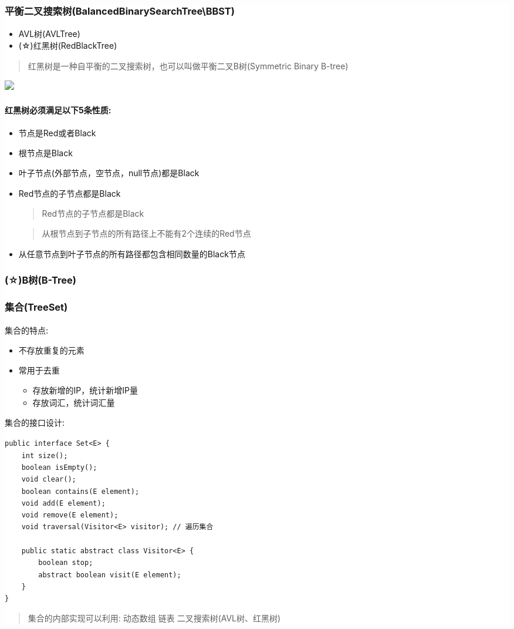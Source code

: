 
### 平衡二叉搜索树(BalancedBinarySearchTree\BBST)

- AVL树(AVLTree)
- (☆)红黑树(RedBlackTree)
> 红黑树是一种自平衡的二叉搜索树，也可以叫做平衡二叉B树(Symmetric Binary B-tree)

![](https://tva1.sinaimg.cn/large/006y8mN6gy1g78cqawwpwj316i0k0akt.jpg)

#### 红黑树必须满足以下5条性质:

- 节点是Red或者Black
- 根节点是Black
- 叶子节点(外部节点，空节点，null节点)都是Black
- Red节点的子节点都是Black

	> Red节点的子节点都是Black
	
	> 从根节点到子节点的所有路径上不能有2个连续的Red节点
	
- 从任意节点到叶子节点的所有路径都包含相同数量的Black节点

### (☆)B树(B-Tree)

### 集合(TreeSet)
集合的特点:
- 不存放重复的元素

- 常用于去重
	- 存放新增的IP，统计新增IP量
	- 存放词汇，统计词汇量

集合的接口设计:

```
public interface Set<E> {
	int size();
	boolean isEmpty();
	void clear();
	boolean contains(E element);
	void add(E element);
	void remove(E element);
	void traversal(Visitor<E> visitor); // 遍历集合

	public static abstract class Visitor<E> {
		boolean stop;
		abstract boolean visit(E element);
	}
}

```

> 集合的内部实现可以利用:
> 动态数组
> 链表
> 二叉搜索树(AVL树、红黑树)
